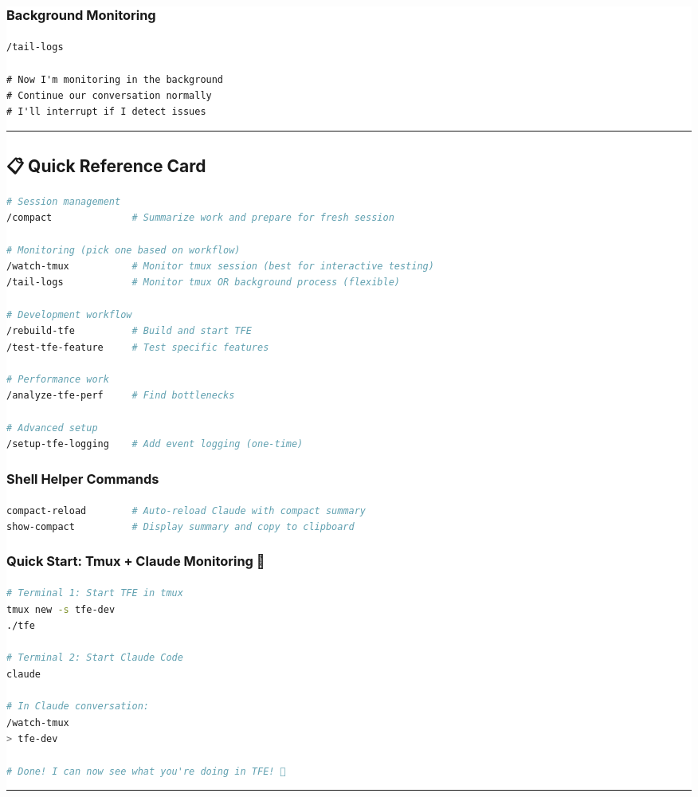### **Background Monitoring**
```
/tail-logs

# Now I'm monitoring in the background
# Continue our conversation normally
# I'll interrupt if I detect issues
```

---

## 📋 Quick Reference Card

```bash
# Session management
/compact              # Summarize work and prepare for fresh session

# Monitoring (pick one based on workflow)
/watch-tmux           # Monitor tmux session (best for interactive testing)
/tail-logs            # Monitor tmux OR background process (flexible)

# Development workflow
/rebuild-tfe          # Build and start TFE
/test-tfe-feature     # Test specific features

# Performance work
/analyze-tfe-perf     # Find bottlenecks

# Advanced setup
/setup-tfe-logging    # Add event logging (one-time)
```

### **Shell Helper Commands**
```bash
compact-reload        # Auto-reload Claude with compact summary
show-compact          # Display summary and copy to clipboard
```

### **Quick Start: Tmux + Claude Monitoring** 🚀
```bash
# Terminal 1: Start TFE in tmux
tmux new -s tfe-dev
./tfe

# Terminal 2: Start Claude Code
claude

# In Claude conversation:
/watch-tmux
> tfe-dev

# Done! I can now see what you're doing in TFE! 🎉
```

---